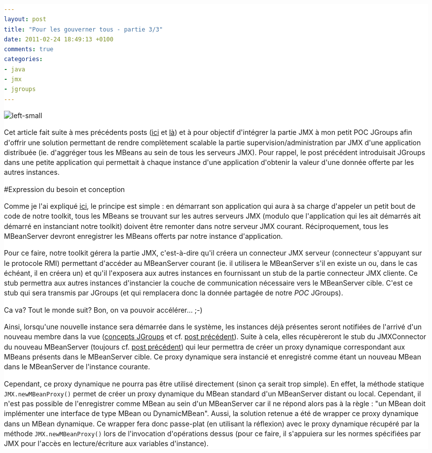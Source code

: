 ```yaml
---
layout: post
title: "Pour les gouverner tous - partie 3/3"
date: 2011-02-24 18:49:13 +0100
comments: true
categories: 
- java
- jmx
- jgroups
---
```


![left-small](http://3.bp.blogspot.com/_XLL8sJPQ97g/TUcoTratqiI/AAAAAAAAAUQ/Gmc1h0rvA2w/s1600/jmx_jgroups01.png)

Cet article fait suite à mes précédents posts ([ici](/2011/01/pour-les-gouverner-tous-partie-13.html) et [là](/2011/02/pour-les-gouverner-tous-partie-23.html)) et à pour objectif d'intégrer la partie JMX à mon petit POC JGroups afin d'offrir une solution permettant de rendre complètement scalable la partie supervision/administration par JMX d'une application distribuée (ie. d'aggréger tous les MBeans au sein de tous les serveurs JMX). Pour rappel, le post précédent introduisait JGroups dans une petite application qui permettait à chaque instance d'une application d'obtenir la valeur d'une donnée offerte par les autres instances.



#Expression du besoin et conception

Comme je l'ai expliqué [ici](/2011/01/pour-les-gouverner-tous-partie-13.html), le principe est simple : en démarrant son application qui aura à sa charge d'appeler un petit bout de code de notre toolkit, tous les MBeans se trouvant sur les autres serveurs JMX (modulo que l'application qui les ait démarrés ait démarré en instanciant notre toolkit) doivent être remonter dans notre serveur JMX courant. Réciproquement, tous les MBeanServer devront enregistrer les MBeans offerts par notre instance d'application.

Pour ce faire, notre toolkit gérera la partie JMX, c'est-à-dire qu'il créera un connecteur JMX serveur (connecteur s'appuyant sur le protocole RMI) permettant d'accéder au MBeanServer courant (ie. il utilisera le MBeanServer s'il en existe un ou, dans le cas échéant, il en créera un) et qu'il l'exposera aux autres instances en fournissant un stub de la partie connecteur JMX cliente. Ce stub permettra aux autres instances d'instancier la couche de communication nécessaire vers le MBeanServer cible. C'est ce stub qui sera transmis par JGroups (et qui remplacera donc la donnée partagée de notre _POC_ JGroups).

Ca va? Tout le monde suit? Bon, on va pouvoir accélérer... ;-)

Ainsi, lorsqu'une nouvelle instance sera démarrée dans le système, les instances déjà présentes seront notifiées de l'arrivé d'un nouveau membre dans la vue ([concepts JGroups](/2010/12/jgroups-tour-d.html) et cf. [post précédent](/2011/02/pour-les-gouverner-tous-partie-23.html)). Suite à cela, elles récupèreront le stub du JMXConnector du nouveau MBeanServer (toujours cf. [post précédent](/2011/02/pour-les-gouverner-tous-partie-23.html)) qui leur permettra de créer un proxy dynamique correspondant aux MBeans présents dans le MBeanServer cible. Ce proxy dynamique sera instancié et enregistré comme étant un nouveau MBean dans le MBeanServer de l'instance courante.

Cependant, ce proxy dynamique ne pourra pas être utilisé directement (sinon ça serait trop simple). En effet, la méthode statique `JMX.newMBeanProxy()` permet de créer un proxy dynamique du MBean standard d'un MBeanServer distant ou local. Cependant, il n'est pas possible de l'enregistrer comme MBean au sein d'un MBeanServer car il ne répond alors pas à la règle : "un MBean doit implémenter une interface de type MBean ou DynamicMBean". Aussi, la solution retenue a été de wrapper ce proxy dynamique dans un MBean dynamique. Ce wrapper fera donc passe-plat (en utilisant la réflexion) avec le proxy dynamique récupéré par la méthode `JMX.newMBeanProxy()` lors de l'invocation d'opérations dessus (pour ce faire, il s'appuiera sur les normes spécifiées par JMX pour l'accès en lecture/écriture aux variables d'instance).
